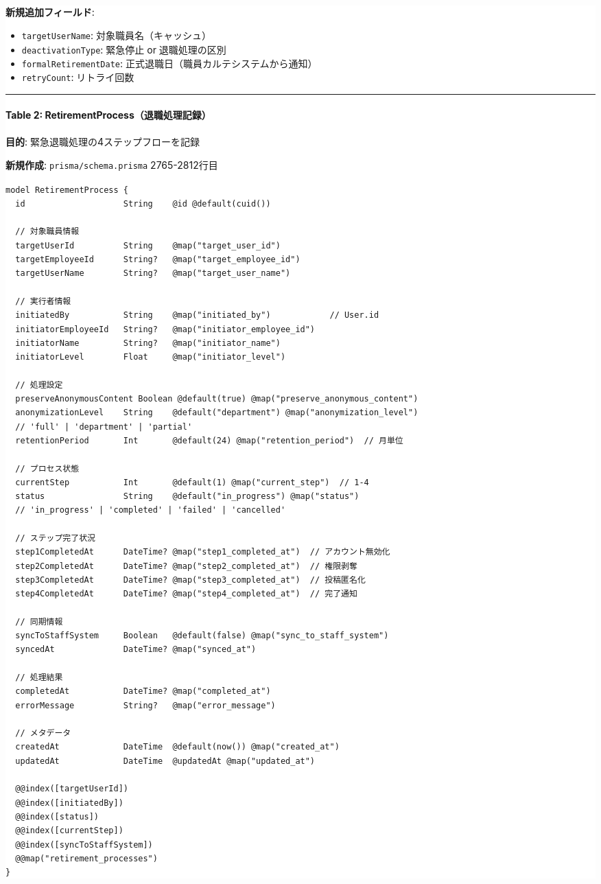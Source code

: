 **新規追加フィールド**:
- `targetUserName`: 対象職員名（キャッシュ）
- `deactivationType`: 緊急停止 or 退職処理の区別
- `formalRetirementDate`: 正式退職日（職員カルテシステムから通知）
- `retryCount`: リトライ回数

---

#### Table 2: RetirementProcess（退職処理記録）

**目的**: 緊急退職処理の4ステップフローを記録

**新規作成**: `prisma/schema.prisma` 2765-2812行目

```prisma
model RetirementProcess {
  id                    String    @id @default(cuid())

  // 対象職員情報
  targetUserId          String    @map("target_user_id")
  targetEmployeeId      String?   @map("target_employee_id")
  targetUserName        String?   @map("target_user_name")

  // 実行者情報
  initiatedBy           String    @map("initiated_by")            // User.id
  initiatorEmployeeId   String?   @map("initiator_employee_id")
  initiatorName         String?   @map("initiator_name")
  initiatorLevel        Float     @map("initiator_level")

  // 処理設定
  preserveAnonymousContent Boolean @default(true) @map("preserve_anonymous_content")
  anonymizationLevel    String    @default("department") @map("anonymization_level")
  // 'full' | 'department' | 'partial'
  retentionPeriod       Int       @default(24) @map("retention_period")  // 月単位

  // プロセス状態
  currentStep           Int       @default(1) @map("current_step")  // 1-4
  status                String    @default("in_progress") @map("status")
  // 'in_progress' | 'completed' | 'failed' | 'cancelled'

  // ステップ完了状況
  step1CompletedAt      DateTime? @map("step1_completed_at")  // アカウント無効化
  step2CompletedAt      DateTime? @map("step2_completed_at")  // 権限剥奪
  step3CompletedAt      DateTime? @map("step3_completed_at")  // 投稿匿名化
  step4CompletedAt      DateTime? @map("step4_completed_at")  // 完了通知

  // 同期情報
  syncToStaffSystem     Boolean   @default(false) @map("sync_to_staff_system")
  syncedAt              DateTime? @map("synced_at")

  // 処理結果
  completedAt           DateTime? @map("completed_at")
  errorMessage          String?   @map("error_message")

  // メタデータ
  createdAt             DateTime  @default(now()) @map("created_at")
  updatedAt             DateTime  @updatedAt @map("updated_at")

  @@index([targetUserId])
  @@index([initiatedBy])
  @@index([status])
  @@index([currentStep])
  @@index([syncToStaffSystem])
  @@map("retirement_processes")
}
```